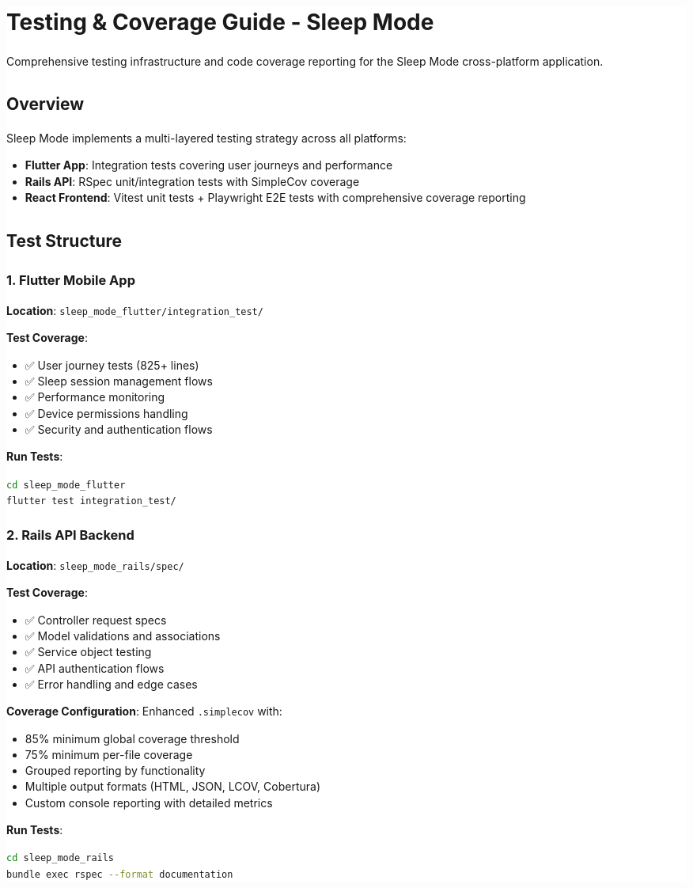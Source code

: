 # Testing & Coverage Guide - Sleep Mode

Comprehensive testing infrastructure and code coverage reporting for the Sleep Mode cross-platform application.

## Overview

Sleep Mode implements a multi-layered testing strategy across all platforms:

- **Flutter App**: Integration tests covering user journeys and performance
- **Rails API**: RSpec unit/integration tests with SimpleCov coverage
- **React Frontend**: Vitest unit tests + Playwright E2E tests with comprehensive coverage reporting

## Test Structure

### 1. Flutter Mobile App

**Location**: `sleep_mode_flutter/integration_test/`

**Test Coverage**:
- ✅ User journey tests (825+ lines)
- ✅ Sleep session management flows
- ✅ Performance monitoring
- ✅ Device permissions handling
- ✅ Security and authentication flows

**Run Tests**:
```bash
cd sleep_mode_flutter
flutter test integration_test/
```

### 2. Rails API Backend

**Location**: `sleep_mode_rails/spec/`

**Test Coverage**:
- ✅ Controller request specs
- ✅ Model validations and associations
- ✅ Service object testing
- ✅ API authentication flows
- ✅ Error handling and edge cases

**Coverage Configuration**: Enhanced `.simplecov` with:
- 85% minimum global coverage threshold
- 75% minimum per-file coverage
- Grouped reporting by functionality
- Multiple output formats (HTML, JSON, LCOV, Cobertura)
- Custom console reporting with detailed metrics

**Run Tests**:
```bash
cd sleep_mode_rails
bundle exec rspec --format documentation
```
